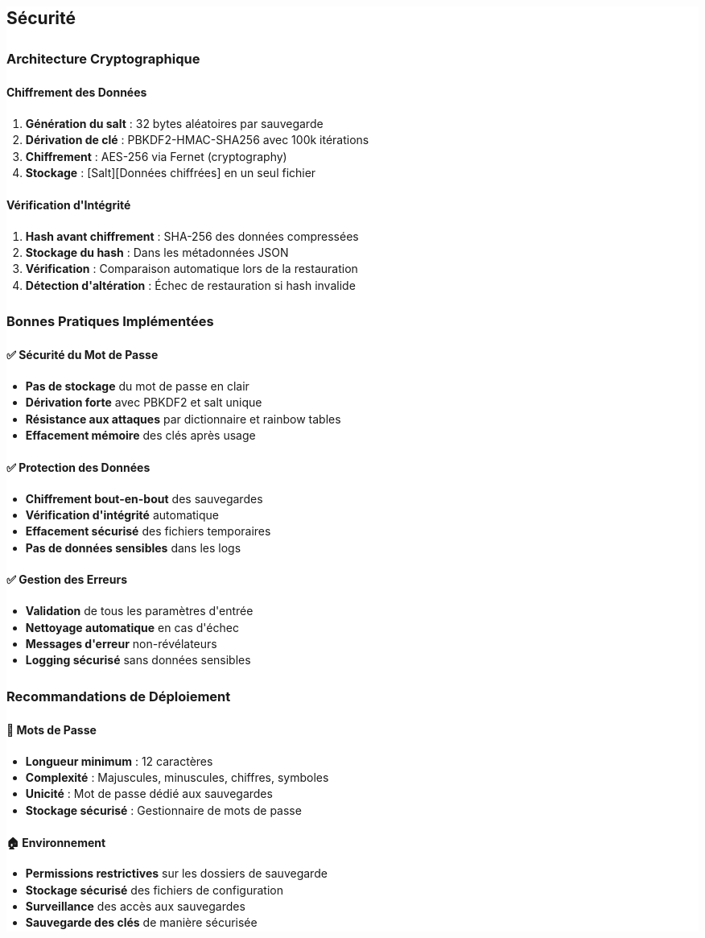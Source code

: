## Sécurité

### Architecture Cryptographique

#### Chiffrement des Données
1. **Génération du salt** : 32 bytes aléatoires par sauvegarde
2. **Dérivation de clé** : PBKDF2-HMAC-SHA256 avec 100k itérations
3. **Chiffrement** : AES-256 via Fernet (cryptography)
4. **Stockage** : [Salt][Données chiffrées] en un seul fichier

#### Vérification d'Intégrité
1. **Hash avant chiffrement** : SHA-256 des données compressées
2. **Stockage du hash** : Dans les métadonnées JSON
3. **Vérification** : Comparaison automatique lors de la restauration
4. **Détection d'altération** : Échec de restauration si hash invalide

### Bonnes Pratiques Implémentées

#### ✅ Sécurité du Mot de Passe
- **Pas de stockage** du mot de passe en clair
- **Dérivation forte** avec PBKDF2 et salt unique
- **Résistance aux attaques** par dictionnaire et rainbow tables
- **Effacement mémoire** des clés après usage

#### ✅ Protection des Données
- **Chiffrement bout-en-bout** des sauvegardes
- **Vérification d'intégrité** automatique
- **Effacement sécurisé** des fichiers temporaires
- **Pas de données sensibles** dans les logs

#### ✅ Gestion des Erreurs
- **Validation** de tous les paramètres d'entrée
- **Nettoyage automatique** en cas d'échec
- **Messages d'erreur** non-révélateurs
- **Logging sécurisé** sans données sensibles

### Recommandations de Déploiement

#### 🔐 Mots de Passe
- **Longueur minimum** : 12 caractères
- **Complexité** : Majuscules, minuscules, chiffres, symboles
- **Unicité** : Mot de passe dédié aux sauvegardes
- **Stockage sécurisé** : Gestionnaire de mots de passe

#### 🏠 Environnement
- **Permissions restrictives** sur les dossiers de sauvegarde
- **Stockage sécurisé** des fichiers de configuration
- **Surveillance** des accès aux sauvegardes
- **Sauvegarde des clés** de manière sécurisée
